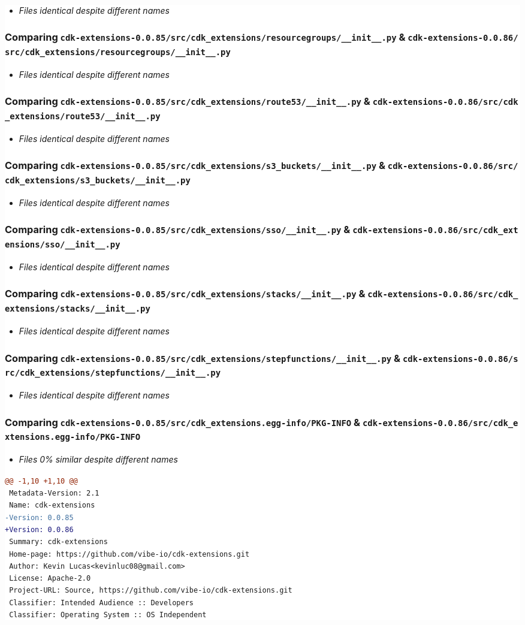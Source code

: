  * *Files identical despite different names*

### Comparing `cdk-extensions-0.0.85/src/cdk_extensions/resourcegroups/__init__.py` & `cdk-extensions-0.0.86/src/cdk_extensions/resourcegroups/__init__.py`

 * *Files identical despite different names*

### Comparing `cdk-extensions-0.0.85/src/cdk_extensions/route53/__init__.py` & `cdk-extensions-0.0.86/src/cdk_extensions/route53/__init__.py`

 * *Files identical despite different names*

### Comparing `cdk-extensions-0.0.85/src/cdk_extensions/s3_buckets/__init__.py` & `cdk-extensions-0.0.86/src/cdk_extensions/s3_buckets/__init__.py`

 * *Files identical despite different names*

### Comparing `cdk-extensions-0.0.85/src/cdk_extensions/sso/__init__.py` & `cdk-extensions-0.0.86/src/cdk_extensions/sso/__init__.py`

 * *Files identical despite different names*

### Comparing `cdk-extensions-0.0.85/src/cdk_extensions/stacks/__init__.py` & `cdk-extensions-0.0.86/src/cdk_extensions/stacks/__init__.py`

 * *Files identical despite different names*

### Comparing `cdk-extensions-0.0.85/src/cdk_extensions/stepfunctions/__init__.py` & `cdk-extensions-0.0.86/src/cdk_extensions/stepfunctions/__init__.py`

 * *Files identical despite different names*

### Comparing `cdk-extensions-0.0.85/src/cdk_extensions.egg-info/PKG-INFO` & `cdk-extensions-0.0.86/src/cdk_extensions.egg-info/PKG-INFO`

 * *Files 0% similar despite different names*

```diff
@@ -1,10 +1,10 @@
 Metadata-Version: 2.1
 Name: cdk-extensions
-Version: 0.0.85
+Version: 0.0.86
 Summary: cdk-extensions
 Home-page: https://github.com/vibe-io/cdk-extensions.git
 Author: Kevin Lucas<kevinluc08@gmail.com>
 License: Apache-2.0
 Project-URL: Source, https://github.com/vibe-io/cdk-extensions.git
 Classifier: Intended Audience :: Developers
 Classifier: Operating System :: OS Independent
```
